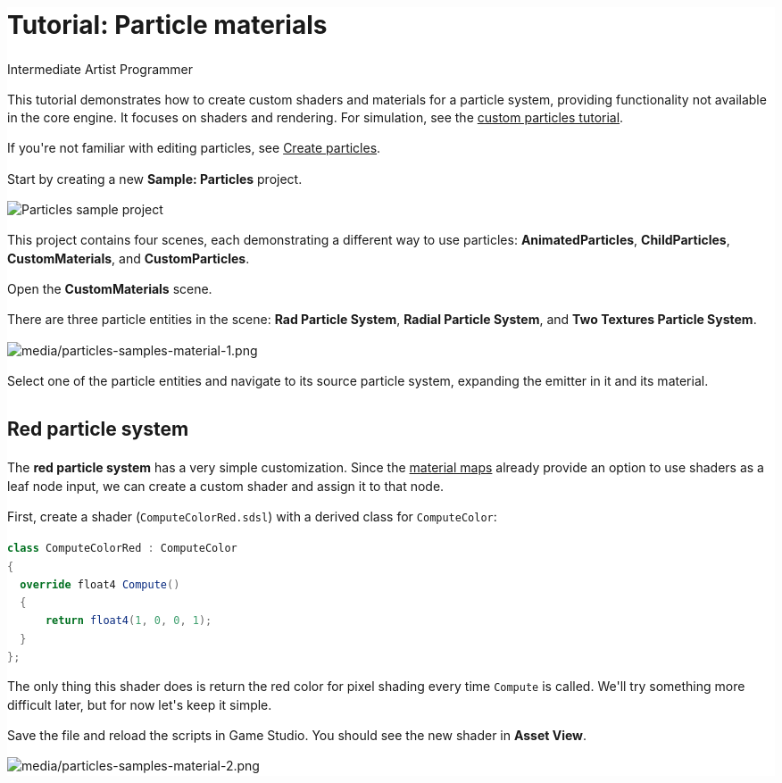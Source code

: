 # Tutorial: Particle materials

<span class="label label-doc-level">Intermediate</span>
<span class="label label-doc-audience">Artist</span>
<span class="label label-doc-audience">Programmer</span>

This tutorial demonstrates how to create custom shaders and materials for a particle system, providing functionality not available in the core engine. It focuses on shaders and rendering. For simulation, see the [custom particles tutorial](custom-particles.md).

If you're not familiar with editing particles, see [Create particles](../create-particles.md).

Start by creating a new **Sample: Particles** project.

![Particles sample project](media/select-particles-sample-project.png)

This project contains four scenes, each demonstrating a different way to use particles: **AnimatedParticles**, **ChildParticles**, **CustomMaterials**, and **CustomParticles**.

Open the **CustomMaterials** scene.

There are three particle entities in the scene: **Rad Particle System**, **Radial Particle System**, and **Two Textures Particle System**.

![media/particles-samples-material-1.png](media/particles-samples-material-1.png)

Select one of the particle entities and navigate to its source particle system, expanding the emitter in it and its material.

## Red particle system

The **red particle system** has a very simple customization. Since the [material maps](../../graphics/materials/material-maps.md) already provide an option to use shaders as a leaf node input, we can create a custom shader and assign it to that node.

First, create a shader (`ComputeColorRed.sdsl`) with a derived class for `ComputeColor`:

  ```cs
class ComputeColorRed : ComputeColor
{
    override float4 Compute()
    {
        return float4(1, 0, 0, 1);
    }
};
```

The only thing this shader does is return the red color for pixel shading every time `Compute` is called. We'll try something more difficult later, but for now let's keep it simple.

Save the file and reload the scripts in Game Studio. You should see the new shader in **Asset View**.

![media/particles-samples-material-2.png](media/particles-samples-material-2.png)
